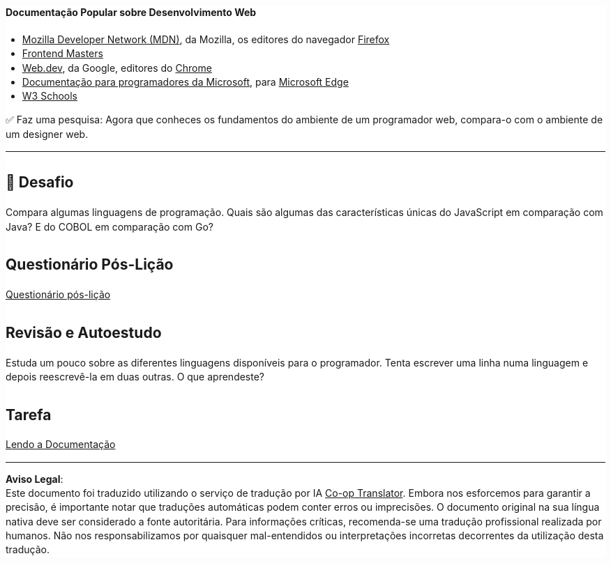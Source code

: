 #### Documentação Popular sobre Desenvolvimento Web

- [Mozilla Developer Network (MDN)](https://developer.mozilla.org/docs/Web), da Mozilla, os editores do navegador [Firefox](https://www.mozilla.org/firefox/)
- [Frontend Masters](https://frontendmasters.com/learn/)
- [Web.dev](https://web.dev), da Google, editores do [Chrome](https://www.google.com/chrome/)
- [Documentação para programadores da Microsoft](https://docs.microsoft.com/microsoft-edge/#microsoft-edge-for-developers), para [Microsoft Edge](https://www.microsoft.com/edge)
- [W3 Schools](https://www.w3schools.com/where_to_start.asp)

✅ Faz uma pesquisa: Agora que conheces os fundamentos do ambiente de um programador web, compara-o com o ambiente de um designer web.

---

## 🚀 Desafio

Compara algumas linguagens de programação. Quais são algumas das características únicas do JavaScript em comparação com Java? E do COBOL em comparação com Go?

## Questionário Pós-Lição
[Questionário pós-lição](https://ff-quizzes.netlify.app/web/)

## Revisão e Autoestudo

Estuda um pouco sobre as diferentes linguagens disponíveis para o programador. Tenta escrever uma linha numa linguagem e depois reescrevê-la em duas outras. O que aprendeste?

## Tarefa

[Lendo a Documentação](assignment.md)

---

**Aviso Legal**:  
Este documento foi traduzido utilizando o serviço de tradução por IA [Co-op Translator](https://github.com/Azure/co-op-translator). Embora nos esforcemos para garantir a precisão, é importante notar que traduções automáticas podem conter erros ou imprecisões. O documento original na sua língua nativa deve ser considerado a fonte autoritária. Para informações críticas, recomenda-se uma tradução profissional realizada por humanos. Não nos responsabilizamos por quaisquer mal-entendidos ou interpretações incorretas decorrentes da utilização desta tradução.